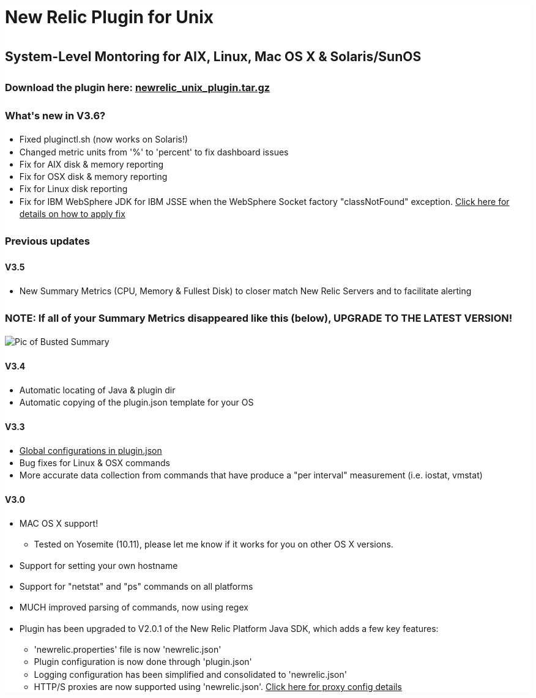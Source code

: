 # New Relic Plugin for Unix 
## System-Level Montoring for AIX, Linux, Mac OS X & Solaris/SunOS

### Download the plugin here: [newrelic_unix_plugin.tar.gz](https://github.com/sschwartzman/newrelic-unix-plugin/blob/master/dist/newrelic_unix_plugin.tar.gz?raw=true)

### What's new in V3.6?

 * Fixed pluginctl.sh (now works on Solaris!)
 * Changed metric units from '%' to 'percent' to fix dashboard issues
 * Fix for AIX disk & memory reporting
 * Fix for OSX disk & memory reporting
 * Fix for Linux disk reporting
 * Fix for IBM WebSphere JDK for IBM JSSE when the WebSphere Socket factory "classNotFound" exception. [Click here for details on how to apply fix](#ibmjsse)

### Previous updates

#### V3.5

* New Summary Metrics (CPU, Memory & Fullest Disk) to closer match New Relic Servers and to facilitate alerting

### NOTE: If all of your Summary Metrics disappeared like this (below), UPGRADE TO THE LATEST VERSION!
![Pic of Busted Summary](/img/you_need_to_upgrade.png?raw=true "Summary Prior To Upgrade")

#### V3.4

* Automatic locating of Java & plugin dir
* Automatic copying of the plugin.json template for your OS 

#### V3.3
* [Global configurations in plugin.json](#globalconf)
* Bug fixes for Linux & OSX commands
* More accurate data collection from commands that have produce a "per interval" measurement (i.e. iostat, vmstat)

#### V3.0

* MAC OS X support!
  * Tested on Yosemite (10.11), please let me know if it works for you on other OS X versions.
* Support for setting your own hostname	
* Support for "netstat" and "ps" commands on all platforms
* MUCH improved parsing of commands, now using regex

* Plugin has been upgraded to V2.0.1 of the New Relic Platform Java SDK, which adds a few key features:
  * 'newrelic.properties' file is now 'newrelic.json'
  * Plugin configuration is now done through 'plugin.json'
  * Logging configuration has been simplified and consolidated to 'newrelic.json'
  * HTTP/S proxies are now supported using 'newrelic.json'. [Click here for proxy config details](#proxyconfig)
